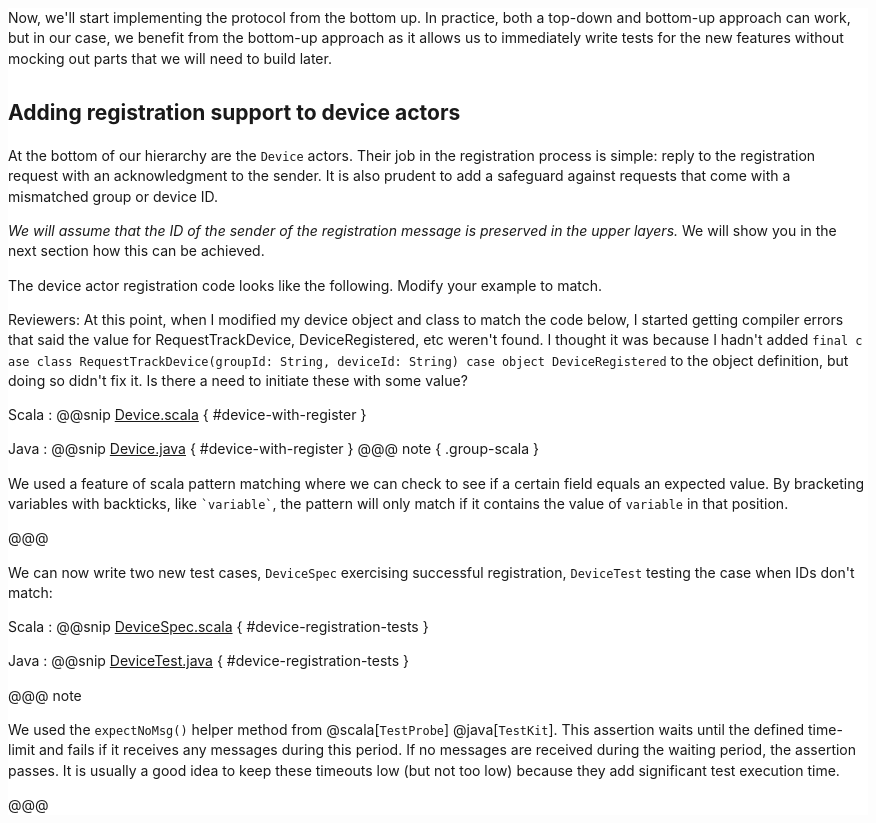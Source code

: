 Now, we'll start implementing the protocol from the bottom up. In practice, both a top-down and bottom-up approach can work, but in our case, we benefit from the bottom-up approach as it allows us to immediately write tests for the new features without mocking out parts that we will need to build later.

## Adding registration support to device actors

At the bottom of our hierarchy are the `Device` actors. Their job in the registration process is simple: reply to the registration request with an acknowledgment to the sender. It is also prudent to add a safeguard against requests that come with a mismatched group or device ID.

*We will assume that the ID of the sender of the registration
message is preserved in the upper layers.* We will show you in the next section how this can be achieved.

The device actor registration code looks like the following. Modify your example to match.

Reviewers: At this point, when I modified my device object and class to match the code below, I started getting compiler errors that said the value for RequestTrackDevice, DeviceRegistered, etc weren't found. I thought it was because I hadn't added `final case class RequestTrackDevice(groupId: String, deviceId: String)
case object DeviceRegistered` to the object definition, but doing so didn't fix it. Is there a need to initiate these with some value?

Scala
:   @@snip [Device.scala]($code$/scala/tutorial_4/Device.scala) { #device-with-register }

Java
:   @@snip [Device.java]($code$/java/jdocs/tutorial_4/Device.java) { #device-with-register }
@@@ note { .group-scala }

We used a feature of scala pattern matching where we can check to see if a certain field equals an expected value. By bracketing variables with backticks, like `` `variable` ``, the pattern will only match if it contains the value of `variable` in that position.

@@@

We can now write two new test cases, `DeviceSpec` exercising successful registration, `DeviceTest` testing the case when IDs don't match:

Scala
:   @@snip [DeviceSpec.scala]($code$/scala/tutorial_4/DeviceSpec.scala) { #device-registration-tests }

Java
:   @@snip [DeviceTest.java]($code$/java/jdocs/tutorial_4/DeviceTest.java) { #device-registration-tests }

@@@ note

We used the `expectNoMsg()` helper method from @scala[`TestProbe`] @java[`TestKit`]. This assertion waits until the defined time-limit and fails if it receives any messages during this period. If no messages are received during the waiting period, the assertion passes. It is usually a good idea to keep these timeouts low (but not too low) because they add significant test execution time.

@@@
